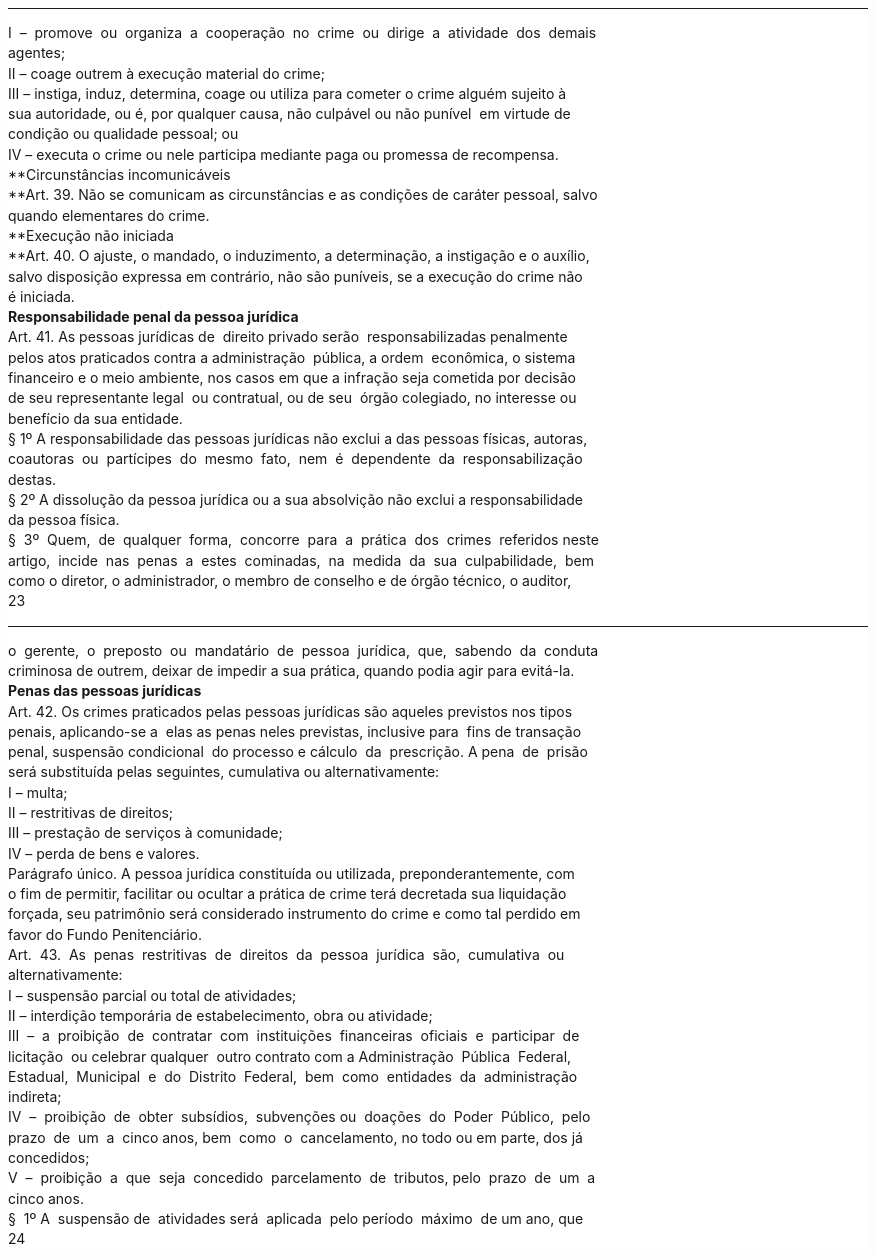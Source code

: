 
* * * * *

I  –  promove  ou  organiza  a  cooperação  no  crime  ou  dirige  a  atividade  dos  demais   
agentes;  
 II – coage outrem à execução material do crime;  
III – instiga, induz, determina, coage ou utiliza para cometer o crime alguém sujeito à   
 sua autoridade, ou é, por qualquer causa, não culpável ou não punível  em virtude de   
condição ou qualidade pessoal; ou  
 IV – executa o crime ou nele participa mediante paga ou promessa de recompensa.  
 **Circunstâncias incomunicáveis  
**Art. 39. Não se comunicam as circunstâncias e as condições de caráter pessoal, salvo   
 quando elementares do crime.  
 **Execução não iniciada  
**Art. 40. O ajuste, o mandado, o induzimento, a determinação, a instigação e o auxílio,   
 salvo disposição expressa em contrário, não são puníveis, se a execução do crime não   
é iniciada.  
 **Responsabilidade penal da pessoa jurídica**  
 Art. 41. As pessoas jurídicas de  direito privado serão  responsabilizadas penalmente   
pelos atos praticados contra a administração  pública, a ordem  econômica, o sistema   
 financeiro e o meio ambiente, nos casos em que a infração seja cometida por decisão   
de seu representante legal  ou contratual, ou de seu  órgão colegiado, no interesse ou   
 benefício da sua entidade.  
§ 1º A responsabilidade das pessoas jurídicas não exclui a das pessoas físicas, autoras,   
 coautoras  ou  partícipes  do  mesmo  fato,  nem  é  dependente  da  responsabilização   
destas.  
 § 2º A dissolução da pessoa jurídica ou a sua absolvição não exclui a responsabilidade   
da pessoa física.  
 §  3º  Quem,  de  qualquer  forma,  concorre  para  a  prática  dos  crimes  referidos neste   
artigo,  incide  nas  penas  a  estes  cominadas,  na  medida  da  sua  culpabilidade,  bem   
 como o diretor, o administrador, o membro de conselho e de órgão técnico, o auditor,   
 23  

* * * * *

o  gerente,  o  preposto  ou  mandatário  de  pessoa  jurídica,  que,  sabendo  da  conduta   
criminosa de outrem, deixar de impedir a sua prática, quando podia agir para evitá-la.  
 **Penas das pessoas jurídicas**  
 Art. 42. Os crimes praticados pelas pessoas jurídicas são aqueles previstos nos tipos   
penais, aplicando-se a  elas as penas neles previstas, inclusive para  fins de transação   
 penal, suspensão condicional  do processo e cálculo  da  prescrição. A pena  de  prisão   
será substituída pelas seguintes, cumulativa ou alternativamente:  
 I – multa;  
II – restritivas de direitos;  
 III – prestação de serviços à comunidade;  
IV – perda de bens e valores.  
 Parágrafo único. A pessoa jurídica constituída ou utilizada, preponderantemente, com   
o fim de permitir, facilitar ou ocultar a prática de crime terá decretada sua liquidação   
 forçada, seu patrimônio será considerado instrumento do crime e como tal perdido em   
favor do Fundo Penitenciário.  
 Art.  43.  As  penas  restritivas  de  direitos  da  pessoa  jurídica  são,  cumulativa  ou   
 alternativamente:  
I – suspensão parcial ou total de atividades;  
 II – interdição temporária de estabelecimento, obra ou atividade;  
III  –  a  proibição  de  contratar  com  instituições  financeiras  oficiais  e  participar  de   
 licitação  ou celebrar qualquer  outro contrato com a Administração  Pública  Federal,   
Estadual,  Municipal  e  do  Distrito  Federal,  bem  como  entidades  da  administração   
 indireta;  
IV  –  proibição  de  obter  subsídios,  subvenções ou  doações  do  Poder  Público,  pelo   
 prazo  de  um  a  cinco anos, bem  como  o  cancelamento, no todo ou em parte, dos já   
concedidos;  
 V  –  proibição  a  que  seja  concedido  parcelamento  de  tributos, pelo  prazo  de  um  a   
cinco anos.  
 §  1º A  suspensão de  atividades será  aplicada  pelo período  máximo  de um ano, que   
 24  
